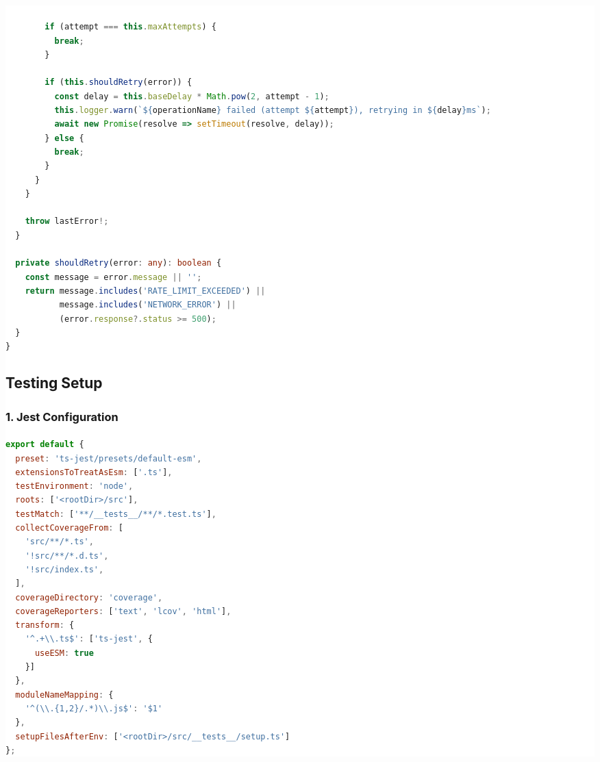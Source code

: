 ```typescript
        
        if (attempt === this.maxAttempts) {
          break;
        }
        
        if (this.shouldRetry(error)) {
          const delay = this.baseDelay * Math.pow(2, attempt - 1);
          this.logger.warn(`${operationName} failed (attempt ${attempt}), retrying in ${delay}ms`);
          await new Promise(resolve => setTimeout(resolve, delay));
        } else {
          break;
        }
      }
    }
    
    throw lastError!;
  }

  private shouldRetry(error: any): boolean {
    const message = error.message || '';
    return message.includes('RATE_LIMIT_EXCEEDED') || 
           message.includes('NETWORK_ERROR') ||
           (error.response?.status >= 500);
  }
}
```

## Testing Setup

### 1. Jest Configuration

```javascript
export default {
  preset: 'ts-jest/presets/default-esm',
  extensionsToTreatAsEsm: ['.ts'],
  testEnvironment: 'node',
  roots: ['<rootDir>/src'],
  testMatch: ['**/__tests__/**/*.test.ts'],
  collectCoverageFrom: [
    'src/**/*.ts',
    '!src/**/*.d.ts',
    '!src/index.ts',
  ],
  coverageDirectory: 'coverage',
  coverageReporters: ['text', 'lcov', 'html'],
  transform: {
    '^.+\\.ts$': ['ts-jest', {
      useESM: true
    }]
  },
  moduleNameMapping: {
    '^(\\.{1,2}/.*)\\.js$': '$1'
  },
  setupFilesAfterEnv: ['<rootDir>/src/__tests__/setup.ts']
};
```

